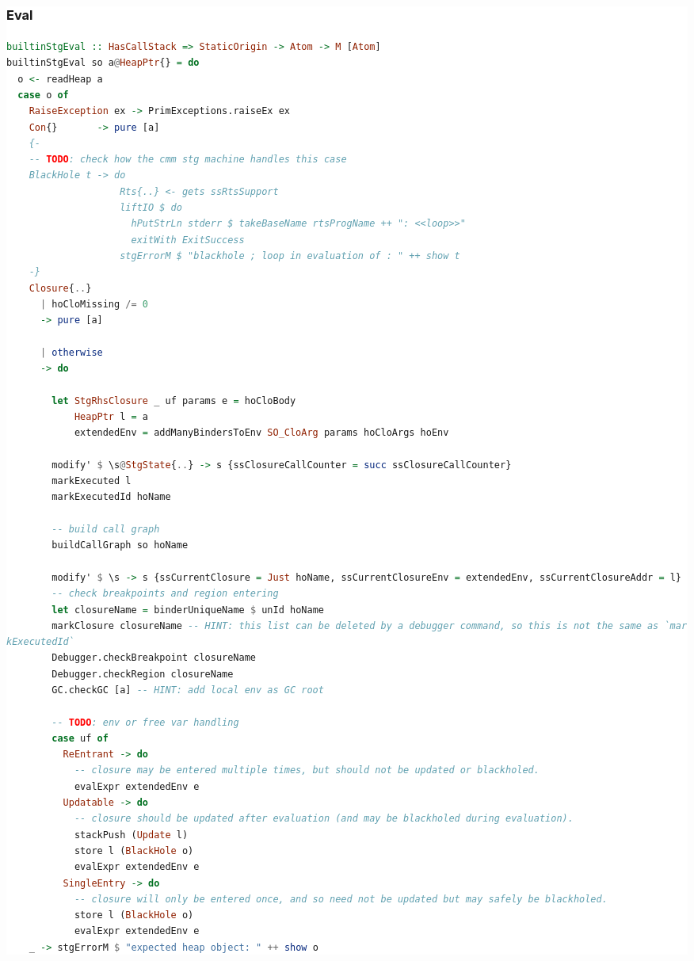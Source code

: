 
### Eval

```haskell
builtinStgEval :: HasCallStack => StaticOrigin -> Atom -> M [Atom]
builtinStgEval so a@HeapPtr{} = do
  o <- readHeap a
  case o of
	RaiseException ex -> PrimExceptions.raiseEx ex
	Con{}       -> pure [a]
	{-
	-- TODO: check how the cmm stg machine handles this case
	BlackHole t -> do
					Rts{..} <- gets ssRtsSupport
					liftIO $ do
					  hPutStrLn stderr $ takeBaseName rtsProgName ++ ": <<loop>>"
					  exitWith ExitSuccess
					stgErrorM $ "blackhole ; loop in evaluation of : " ++ show t
	-}
	Closure{..}
	  | hoCloMissing /= 0
	  -> pure [a]

	  | otherwise
	  -> do

		let StgRhsClosure _ uf params e = hoCloBody
			HeapPtr l = a
			extendedEnv = addManyBindersToEnv SO_CloArg params hoCloArgs hoEnv

		modify' $ \s@StgState{..} -> s {ssClosureCallCounter = succ ssClosureCallCounter}
		markExecuted l
		markExecutedId hoName

		-- build call graph
		buildCallGraph so hoName

		modify' $ \s -> s {ssCurrentClosure = Just hoName, ssCurrentClosureEnv = extendedEnv, ssCurrentClosureAddr = l}
		-- check breakpoints and region entering
		let closureName = binderUniqueName $ unId hoName
		markClosure closureName -- HINT: this list can be deleted by a debugger command, so this is not the same as `markExecutedId`
		Debugger.checkBreakpoint closureName
		Debugger.checkRegion closureName
		GC.checkGC [a] -- HINT: add local env as GC root

		-- TODO: env or free var handling
		case uf of
		  ReEntrant -> do
			-- closure may be entered multiple times, but should not be updated or blackholed.
			evalExpr extendedEnv e
		  Updatable -> do
			-- closure should be updated after evaluation (and may be blackholed during evaluation).
			stackPush (Update l)
			store l (BlackHole o)
			evalExpr extendedEnv e
		  SingleEntry -> do
			-- closure will only be entered once, and so need not be updated but may safely be blackholed.
			store l (BlackHole o)
			evalExpr extendedEnv e
	_ -> stgErrorM $ "expected heap object: " ++ show o
```